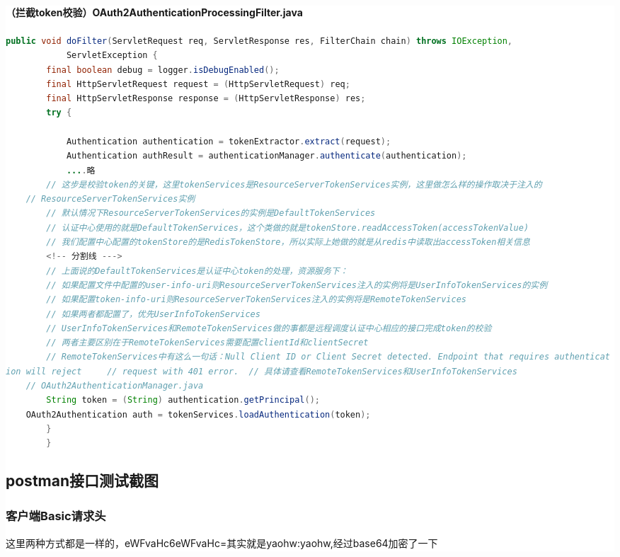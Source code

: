 #### （拦截token校验）OAuth2AuthenticationProcessingFilter.java
```java
public void doFilter(ServletRequest req, ServletResponse res, FilterChain chain) throws IOException,
			ServletException {
		final boolean debug = logger.isDebugEnabled();
		final HttpServletRequest request = (HttpServletRequest) req;
		final HttpServletResponse response = (HttpServletResponse) res;
		try {

			Authentication authentication = tokenExtractor.extract(request);
			Authentication authResult = authenticationManager.authenticate(authentication);
			....略
        // 这步是校验token的关键，这里tokenServices是ResourceServerTokenServices实例，这里做怎么样的操作取决于注入的		
	// ResourceServerTokenServices实例
        // 默认情况下ResourceServerTokenServices的实例是DefaultTokenServices
        // 认证中心使用的就是DefaultTokenServices，这个类做的就是tokenStore.readAccessToken(accessTokenValue)
        // 我们配置中心配置的tokenStore的是RedisTokenStore，所以实际上她做的就是从redis中读取出accessToken相关信息
        <!-- 分割线 --->
        // 上面说的DefaultTokenServices是认证中心token的处理，资源服务下：
        // 如果配置文件中配置的user-info-uri则ResourceServerTokenServices注入的实例将是UserInfoTokenServices的实例
        // 如果配置token-info-uri则ResourceServerTokenServices注入的实例将是RemoteTokenServices
        // 如果两者都配置了，优先UserInfoTokenServices
        // UserInfoTokenServices和RemoteTokenServices做的事都是远程调度认证中心相应的接口完成token的校验
        // 两者主要区别在于RemoteTokenServices需要配置clientId和clientSecret
        // RemoteTokenServices中有这么一句话：Null Client ID or Client Secret detected. Endpoint that requires authentication will reject 	  // request with 401 error.  // 具体请查看RemoteTokenServices和UserInfoTokenServices
	// OAuth2AuthenticationManager.java
        String token = (String) authentication.getPrincipal();
	OAuth2Authentication auth = tokenServices.loadAuthentication(token);
        }
        }
```


## postman接口测试截图

### 客户端Basic请求头

这里两种方式都是一样的，eWFvaHc6eWFvaHc=其实就是yaohw:yaohw,经过base64加密了一下
